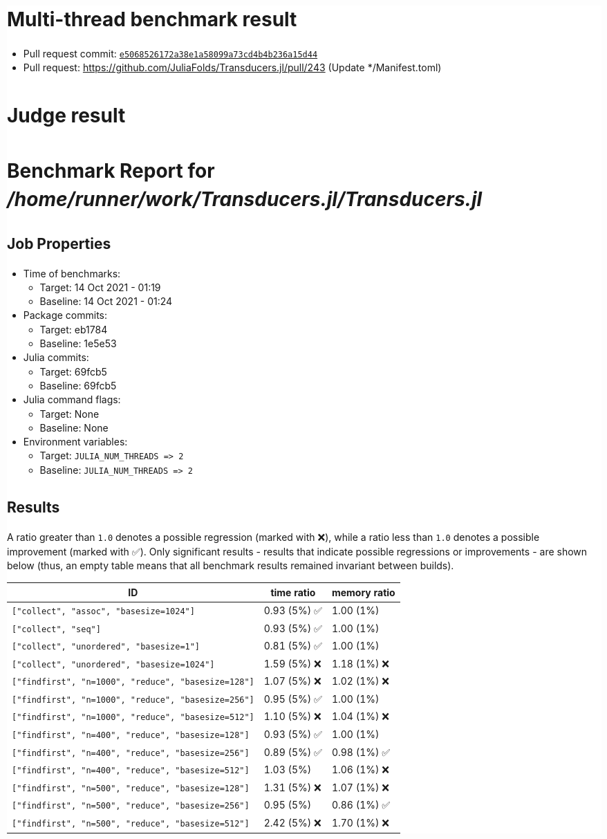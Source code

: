 # Multi-thread benchmark result

* Pull request commit: [`e5068526172a38e1a58099a73cd4b4b236a15d44`](https://github.com/JuliaFolds/Transducers.jl/commit/e5068526172a38e1a58099a73cd4b4b236a15d44)
* Pull request: <https://github.com/JuliaFolds/Transducers.jl/pull/243> (Update */Manifest.toml)

# Judge result
# Benchmark Report for */home/runner/work/Transducers.jl/Transducers.jl*

## Job Properties
* Time of benchmarks:
    - Target: 14 Oct 2021 - 01:19
    - Baseline: 14 Oct 2021 - 01:24
* Package commits:
    - Target: eb1784
    - Baseline: 1e5e53
* Julia commits:
    - Target: 69fcb5
    - Baseline: 69fcb5
* Julia command flags:
    - Target: None
    - Baseline: None
* Environment variables:
    - Target: `JULIA_NUM_THREADS => 2`
    - Baseline: `JULIA_NUM_THREADS => 2`

## Results
A ratio greater than `1.0` denotes a possible regression (marked with :x:), while a ratio less
than `1.0` denotes a possible improvement (marked with :white_check_mark:). Only significant results - results
that indicate possible regressions or improvements - are shown below (thus, an empty table means that all
benchmark results remained invariant between builds).

| ID                                                  | time ratio                   | memory ratio                 |
|-----------------------------------------------------|------------------------------|------------------------------|
| `["collect", "assoc", "basesize=1024"]`             | 0.93 (5%) :white_check_mark: |                   1.00 (1%)  |
| `["collect", "seq"]`                                | 0.93 (5%) :white_check_mark: |                   1.00 (1%)  |
| `["collect", "unordered", "basesize=1"]`            | 0.81 (5%) :white_check_mark: |                   1.00 (1%)  |
| `["collect", "unordered", "basesize=1024"]`         |                1.59 (5%) :x: |                1.18 (1%) :x: |
| `["findfirst", "n=1000", "reduce", "basesize=128"]` |                1.07 (5%) :x: |                1.02 (1%) :x: |
| `["findfirst", "n=1000", "reduce", "basesize=256"]` | 0.95 (5%) :white_check_mark: |                   1.00 (1%)  |
| `["findfirst", "n=1000", "reduce", "basesize=512"]` |                1.10 (5%) :x: |                1.04 (1%) :x: |
| `["findfirst", "n=400", "reduce", "basesize=128"]`  | 0.93 (5%) :white_check_mark: |                   1.00 (1%)  |
| `["findfirst", "n=400", "reduce", "basesize=256"]`  | 0.89 (5%) :white_check_mark: | 0.98 (1%) :white_check_mark: |
| `["findfirst", "n=400", "reduce", "basesize=512"]`  |                   1.03 (5%)  |                1.06 (1%) :x: |
| `["findfirst", "n=500", "reduce", "basesize=128"]`  |                1.31 (5%) :x: |                1.07 (1%) :x: |
| `["findfirst", "n=500", "reduce", "basesize=256"]`  |                   0.95 (5%)  | 0.86 (1%) :white_check_mark: |
| `["findfirst", "n=500", "reduce", "basesize=512"]`  |                2.42 (5%) :x: |                1.70 (1%) :x: |